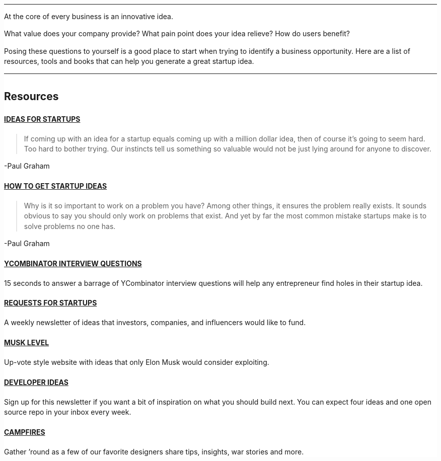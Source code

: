 * * *

At the core of every business is an innovative idea.

What value does your company provide? What pain point does your idea relieve? How do users benefit?

Posing these questions to yourself is a good place to start when trying to identify a business opportunity. Here are a list of resources, tools and books that can help you generate a great startup idea.

* * *

## Resources

#### [IDEAS FOR STARTUPS][11]

> If coming up with an idea for a startup equals coming up with a million dollar idea, then of course it&#8217;s going to seem hard. Too hard to bother trying. Our instincts tell us something so valuable would not be just lying around for anyone to discover.

-Paul Graham

#### <a href="http://paulgraham.com/startupideas.html" target="_blank">HOW TO GET STARTUP IDEAS</a>

> Why is it so important to work on a problem you have? Among other things, it ensures the problem really exists. It sounds obvious to say you should only work on problems that exist. And yet by far the most common mistake startups make is to solve problems no one has.

-Paul Graham

#### <a href="https://jamescun.github.io/iPG/" target="_blank">YCOMBINATOR INTERVIEW QUESTIONS</a>

15 seconds to answer a barrage of YCombinator interview questions will help any entrepreneur find holes in their startup idea.

#### <a href="http://www.requestsforstartups.com/" target="_blank">REQUESTS FOR STARTUPS</a>

A weekly newsletter of ideas that investors, companies, and influencers would like to fund.

#### <a href="http://www.musklevel.com/" target="_blank">MUSK LEVEL</a>

Up-vote style website with ideas that only Elon Musk would consider exploiting.

#### <a href="https://devideas.github.io/" target="_blank">DEVELOPER IDEAS</a>

Sign up for this newsletter if you want a bit of inspiration on what you should build next. You can expect four ideas and one open source repo in your inbox every week.

#### <a href="http://campfires.io/" target="_blank">CAMPFIRES</a>

Gather &#8217;round as a few of our favorite designers share tips, insights, war stories and more.


 [1]: /entrepreneur-resources/#idea
 [2]: /entrepreneur-resources/#plan
 [3]: /entrepreneur-resources/#partner
 [4]: /entrepreneur-resources/#foundation
 [5]: /entrepreneur-resources/#users
 [6]: /entrepreneur-resources/#feedback
 [7]: /entrepreneur-resources/#process
 [8]: /entrepreneur-resources/#finance
 [9]: /entrepreneur-resources/#marketing
 [10]: /entrepreneur-resources/#grow
 [11]: http://paulgraham.com/ideas.html
 [12]: http://amzn.to/1Y57sIi
 [13]: http://amzn.to/1FaB5Sb
 [14]: http://amzn.to/1FaBhkh